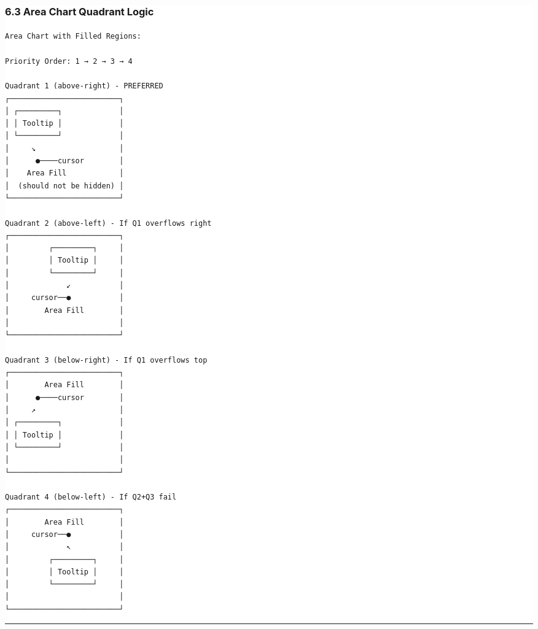 ### 6.3 Area Chart Quadrant Logic

```
Area Chart with Filled Regions:

Priority Order: 1 → 2 → 3 → 4

Quadrant 1 (above-right) - PREFERRED
┌─────────────────────────┐
│ ┌─────────┐             │
│ │ Tooltip │             │
│ └─────────┘             │
│     ↘                   │
│      ●────cursor        │
│    Area Fill            │
│  (should not be hidden) │
└─────────────────────────┘

Quadrant 2 (above-left) - If Q1 overflows right
┌─────────────────────────┐
│         ┌─────────┐     │
│         │ Tooltip │     │
│         └─────────┘     │
│             ↙           │
│     cursor──●           │
│        Area Fill        │
│                         │
└─────────────────────────┘

Quadrant 3 (below-right) - If Q1 overflows top
┌─────────────────────────┐
│        Area Fill        │
│      ●────cursor        │
│     ↗                   │
│ ┌─────────┐             │
│ │ Tooltip │             │
│ └─────────┘             │
│                         │
└─────────────────────────┘

Quadrant 4 (below-left) - If Q2+Q3 fail
┌─────────────────────────┐
│        Area Fill        │
│     cursor──●           │
│             ↖           │
│         ┌─────────┐     │
│         │ Tooltip │     │
│         └─────────┘     │
│                         │
└─────────────────────────┘
```

---